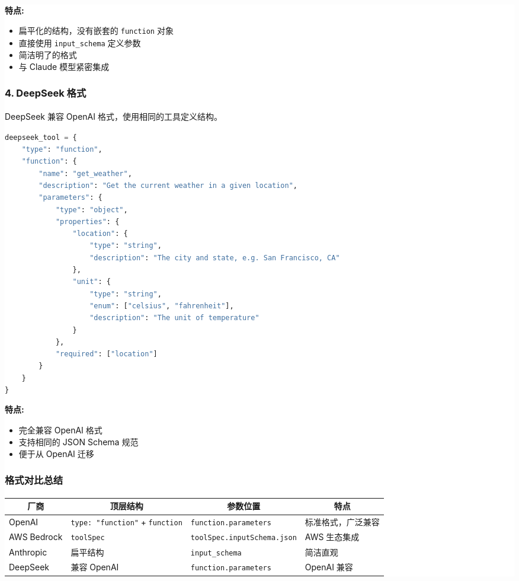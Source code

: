 ```python
```

**特点:**
- 扁平化的结构，没有嵌套的 `function` 对象
- 直接使用 `input_schema` 定义参数
- 简洁明了的格式
- 与 Claude 模型紧密集成

### 4. DeepSeek 格式

DeepSeek 兼容 OpenAI 格式，使用相同的工具定义结构。

```python
deepseek_tool = {
    "type": "function",
    "function": {
        "name": "get_weather",
        "description": "Get the current weather in a given location",
        "parameters": {
            "type": "object",
            "properties": {
                "location": {
                    "type": "string",
                    "description": "The city and state, e.g. San Francisco, CA"
                },
                "unit": {
                    "type": "string",
                    "enum": ["celsius", "fahrenheit"],
                    "description": "The unit of temperature"
                }
            },
            "required": ["location"]
        }
    }
}
```

**特点:**
- 完全兼容 OpenAI 格式
- 支持相同的 JSON Schema 规范
- 便于从 OpenAI 迁移

### 格式对比总结

| 厂商 | 顶层结构 | 参数位置 | 特点 |
|------|----------|----------|------|
| OpenAI | `type: "function"` + `function` | `function.parameters` | 标准格式，广泛兼容 |
| AWS Bedrock | `toolSpec` | `toolSpec.inputSchema.json` | AWS 生态集成 |
| Anthropic | 扁平结构 | `input_schema` | 简洁直观 |
| DeepSeek | 兼容 OpenAI | `function.parameters` | OpenAI 兼容 |
